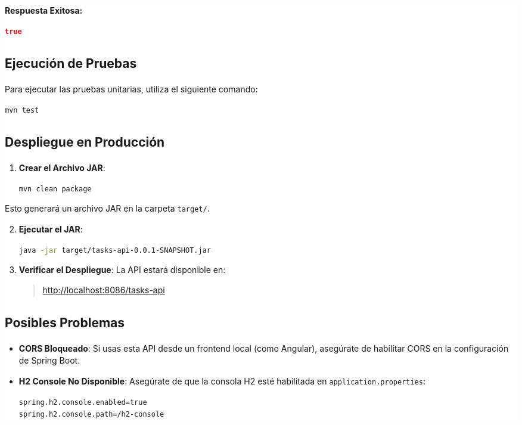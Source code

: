 **Respuesta Exitosa:**

   ```json
true
   ```


## Ejecución de Pruebas
Para ejecutar las pruebas unitarias, utiliza el siguiente comando:

   ```bash
   mvn test
   ```

## Despliegue en Producción

1. **Crear el Archivo JAR**:

   ```bash
   mvn clean package
   ```
Esto generará un archivo JAR en la carpeta `target/`.



2. **Ejecutar el JAR**:

   ```bash
   java -jar target/tasks-api-0.0.1-SNAPSHOT.jar
   ```

3. **Verificar el Despliegue**: La API estará disponible en:
   > <http://localhost:8086/tasks-api>

## Posibles Problemas

- **CORS Bloqueado**: Si usas esta API desde un frontend local (como Angular), asegúrate de habilitar CORS en la configuración de Spring Boot.
- **H2 Console No Disponible**: Asegúrate de que la consola H2 esté habilitada en `application.properties`:

   ```properties
  spring.h2.console.enabled=true
  spring.h2.console.path=/h2-console
   ```
